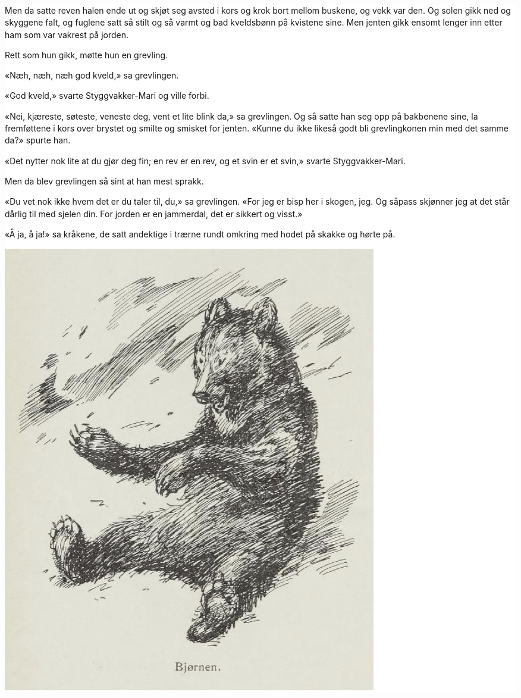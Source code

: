 Men da satte reven halen ende ut og skjøt seg avsted i kors og krok bort mellom buskene, og vekk var den. Og solen gikk ned og skyggene falt, og fuglene satt så stilt og så varmt og bad kveldsbønn på kvistene sine. Men jenten gikk ensomt lenger inn etter ham som var vakrest på jorden.

Rett som hun gikk, møtte hun en grevling.

«Næh, næh, næh god kveld,» sa grevlingen.

«God kveld,» svarte Styggvakker-Mari og ville forbi.

«Nei, kjæreste, søteste, veneste deg, vent et lite blink da,» sa grevlingen. Og så satte han seg opp på bakbenene sine, la fremføttene i kors over brystet og smilte og smisket for jenten. «Kunne du ikke likeså godt bli grevlingkonen min med det samme da?» spurte han.

«Det nytter nok lite at du gjør deg fin; en rev er en rev, og et svin er et svin,» svarte Styggvakker-Mari.

Men da blev grevlingen så sint at han mest sprakk.

«Du vet nok ikke hvem det er du taler til, du,» sa grevlingen. «For jeg er bisp her i skogen, jeg. Og såpass skjønner jeg at det står dårlig til med sjelen din. For jorden er en jammerdal, det er sikkert og visst.»

«Å ja, å ja!» sa kråkene, de satt andektige i trærne rundt omkring med hodet på skakke og hørte på.

![Bjørnen](./sm7.png)
